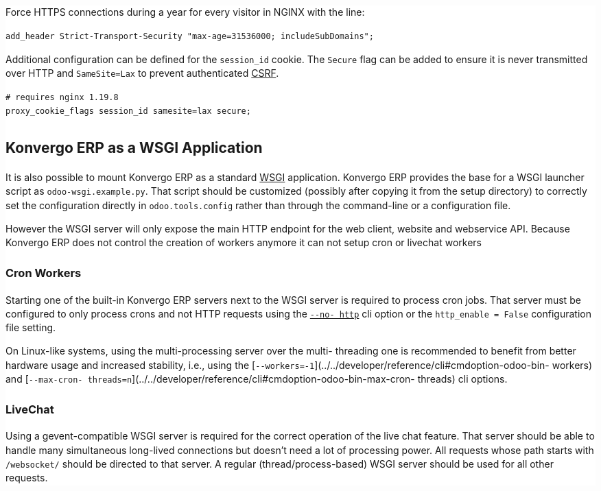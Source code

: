 Force HTTPS connections during a year for every visitor in NGINX with the
line:

    
    
    add_header Strict-Transport-Security "max-age=31536000; includeSubDomains";
    

Additional configuration can be defined for the `session_id` cookie. The
`Secure` flag can be added to ensure it is never transmitted over HTTP and
`SameSite=Lax` to prevent authenticated
[CSRF](https://en.wikipedia.org/wiki/Cross-site_request_forgery).

    
    
    # requires nginx 1.19.8
    proxy_cookie_flags session_id samesite=lax secure;
    

## Konvergo ERP as a WSGI Application

It is also possible to mount Konvergo ERP as a standard
[WSGI](https://wsgi.readthedocs.org/) application. Konvergo ERP provides the base for
a WSGI launcher script as `odoo-wsgi.example.py`. That script should be
customized (possibly after copying it from the setup directory) to correctly
set the configuration directly in `odoo.tools.config` rather than through the
command-line or a configuration file.

However the WSGI server will only expose the main HTTP endpoint for the web
client, website and webservice API. Because Konvergo ERP does not control the creation
of workers anymore it can not setup cron or livechat workers

### Cron Workers

Starting one of the built-in Konvergo ERP servers next to the WSGI server is required
to process cron jobs. That server must be configured to only process crons and
not HTTP requests using the [`--no-
http`](../../developer/reference/cli#cmdoption-odoo-bin-no-http) cli
option or the `http_enable = False` configuration file setting.

On Linux-like systems, using the multi-processing server over the multi-
threading one is recommended to benefit from better hardware usage and
increased stability, i.e., using the
[`--workers=-1`](../../developer/reference/cli#cmdoption-odoo-bin-
workers) and [`--max-cron-
threads=n`](../../developer/reference/cli#cmdoption-odoo-bin-max-cron-
threads) cli options.

### LiveChat

Using a gevent-compatible WSGI server is required for the correct operation of
the live chat feature. That server should be able to handle many simultaneous
long-lived connections but doesn’t need a lot of processing power. All
requests whose path starts with `/websocket/` should be directed to that
server. A regular (thread/process-based) WSGI server should be used for all
other requests.
